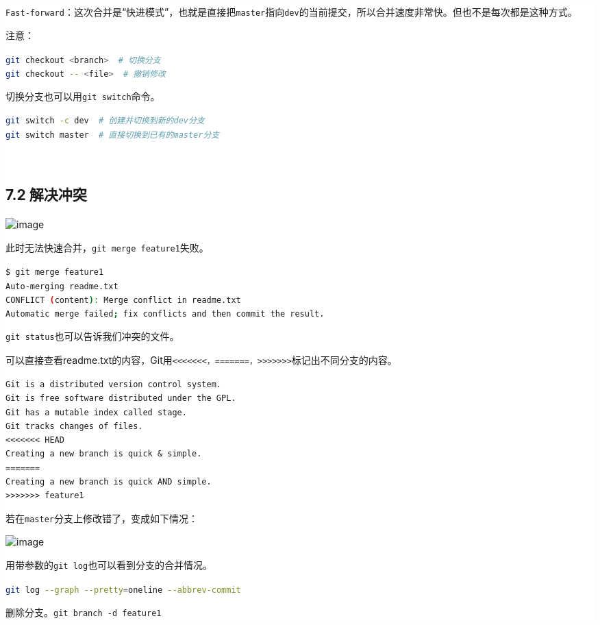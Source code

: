 ​`Fast-forward`：这次合并是“快进模式”，也就是直接把`master`指向`dev`的当前提交，所以合并速度非常快。但也不是每次都是这种方式。

<span data-type="text" style="color: var(--b3-font-color1);">注意：</span>

```bash
git checkout <branch>  # 切换分支
git checkout -- <file>  # 撤销修改
```

切换分支也可以用`git switch`命令。

```bash
git switch -c dev  # 创建并切换到新的dev分支
git switch master  # 直接切换到已有的master分支
```

‍

## 7.2 解决冲突

![image](assets/image-20250822201033-ynxql8p.png)​

此时无法快速合并，`git merge feature1`失败。

```bash
$ git merge feature1
Auto-merging readme.txt
CONFLICT (content): Merge conflict in readme.txt
Automatic merge failed; fix conflicts and then commit the result.
```

​`git status`也可以告诉我们冲突的文件。

可以直接查看readme.txt的内容，Git用`<<<<<<<，=======，>>>>>>>`标记出不同分支的内容。

```
Git is a distributed version control system.
Git is free software distributed under the GPL.
Git has a mutable index called stage.
Git tracks changes of files.
<<<<<<< HEAD
Creating a new branch is quick & simple.
=======
Creating a new branch is quick AND simple.
>>>>>>> feature1
```

若在`master`分支上修改错了，变成如下情况：

![image](assets/image-20250822201748-i9djqer.png)​

用带参数的`git log`也可以看到分支的合并情况。

```bash
git log --graph --pretty=oneline --abbrev-commit
```

删除分支。`git branch -d feature1`​
